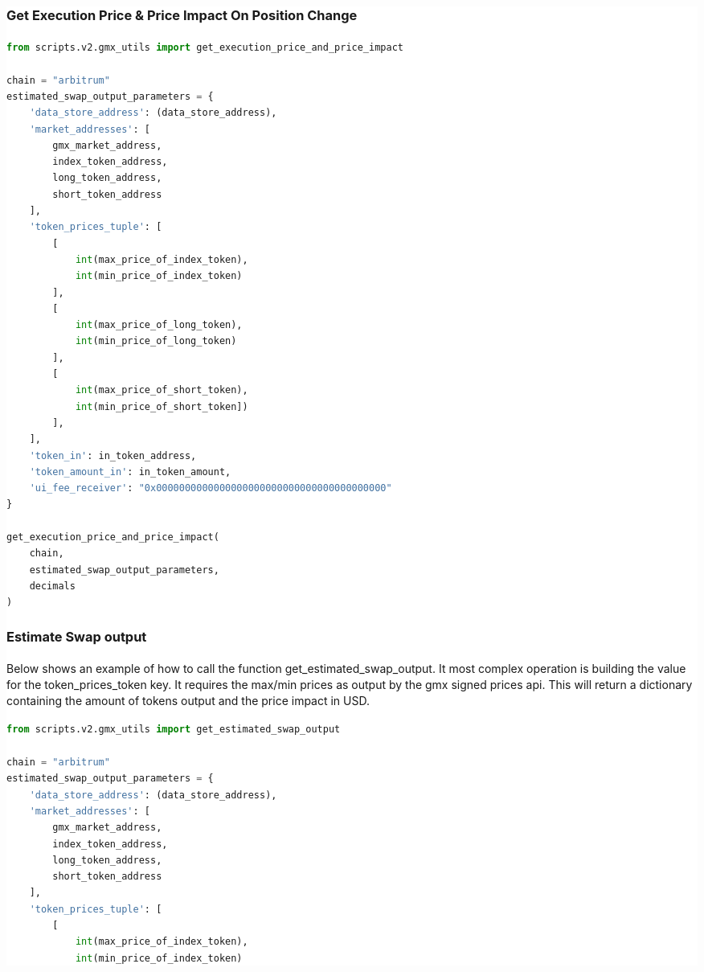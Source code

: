 ### Get Execution Price & Price Impact On Position Change


```python
from scripts.v2.gmx_utils import get_execution_price_and_price_impact

chain = "arbitrum"
estimated_swap_output_parameters = {
    'data_store_address': (data_store_address),
    'market_addresses': [
        gmx_market_address,
        index_token_address,
        long_token_address,
        short_token_address
    ],
    'token_prices_tuple': [
        [
            int(max_price_of_index_token),
            int(min_price_of_index_token)
        ],
        [
            int(max_price_of_long_token),
            int(min_price_of_long_token)
        ],
        [
            int(max_price_of_short_token),
            int(min_price_of_short_token])
        ],
    ],
    'token_in': in_token_address,
    'token_amount_in': in_token_amount,
    'ui_fee_receiver': "0x0000000000000000000000000000000000000000"
}

get_execution_price_and_price_impact(
    chain,
    estimated_swap_output_parameters,
    decimals
)

```

### Estimate Swap output

Below shows an example of how to call the function get_estimated_swap_output. It most complex operation is building the value for the token_prices_token key. It requires the max/min prices as output by the gmx signed prices api. This will return a dictionary containing the amount of tokens output and the price impact in USD.

```python
from scripts.v2.gmx_utils import get_estimated_swap_output

chain = "arbitrum"
estimated_swap_output_parameters = {
    'data_store_address': (data_store_address),
    'market_addresses': [
        gmx_market_address,
        index_token_address,
        long_token_address,
        short_token_address
    ],
    'token_prices_tuple': [
        [
            int(max_price_of_index_token),
            int(min_price_of_index_token)
```